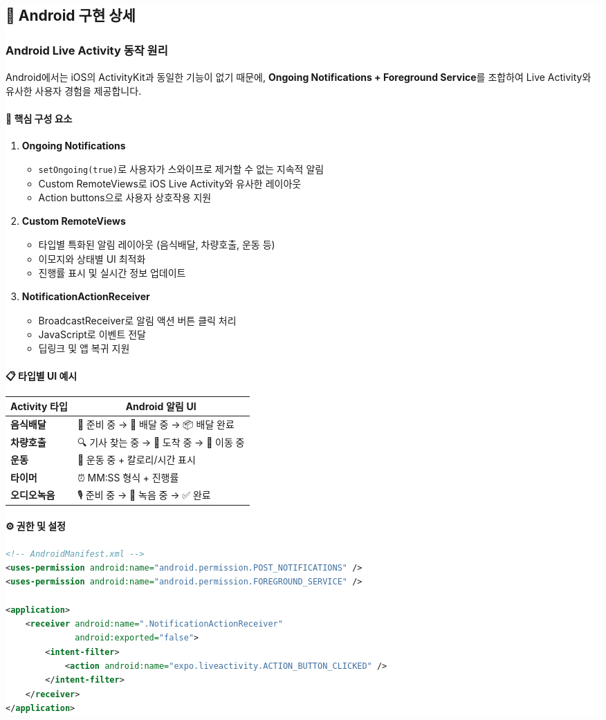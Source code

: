 ## 🤖 Android 구현 상세

### Android Live Activity 동작 원리

Android에서는 iOS의 ActivityKit과 동일한 기능이 없기 때문에, **Ongoing Notifications + Foreground Service**를 조합하여 Live Activity와 유사한 사용자 경험을 제공합니다.

#### 🔧 핵심 구성 요소

1. **Ongoing Notifications**
   - `setOngoing(true)`로 사용자가 스와이프로 제거할 수 없는 지속적 알림
   - Custom RemoteViews로 iOS Live Activity와 유사한 레이아웃
   - Action buttons으로 사용자 상호작용 지원

2. **Custom RemoteViews**
   - 타입별 특화된 알림 레이아웃 (음식배달, 차량호출, 운동 등)
   - 이모지와 상태별 UI 최적화
   - 진행률 표시 및 실시간 정보 업데이트

3. **NotificationActionReceiver**
   - BroadcastReceiver로 알림 액션 버튼 클릭 처리
   - JavaScript로 이벤트 전달
   - 딥링크 및 앱 복귀 지원

#### 📋 타입별 UI 예시

| Activity 타입 | Android 알림 UI |
|-------------|----------------|
| **음식배달** | 🍳 준비 중 → 🚚 배달 중 → 📦 배달 완료 |
| **차량호출** | 🔍 기사 찾는 중 → 🚗 도착 중 → 🚕 이동 중 |
| **운동** | 💪 운동 중 + 칼로리/시간 표시 |
| **타이머** | ⏰ MM:SS 형식 + 진행률 |
| **오디오녹음** | 🎙️ 준비 중 → 🔴 녹음 중 → ✅ 완료 |

#### ⚙️ 권한 및 설정

```xml
<!-- AndroidManifest.xml -->
<uses-permission android:name="android.permission.POST_NOTIFICATIONS" />
<uses-permission android:name="android.permission.FOREGROUND_SERVICE" />

<application>
    <receiver android:name=".NotificationActionReceiver" 
              android:exported="false">
        <intent-filter>
            <action android:name="expo.liveactivity.ACTION_BUTTON_CLICKED" />
        </intent-filter>
    </receiver>
</application>
```
